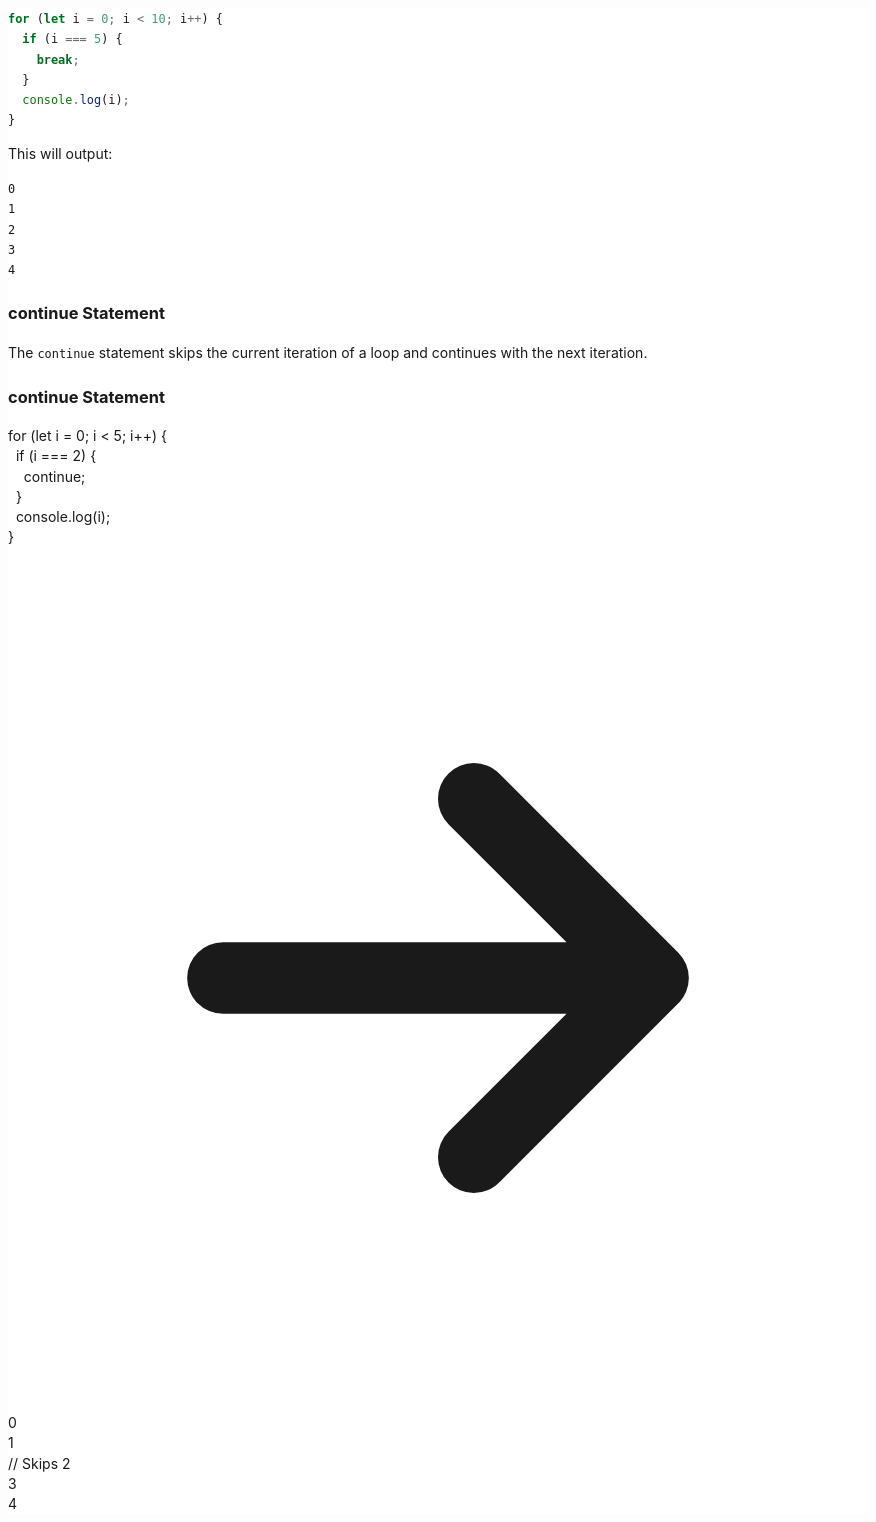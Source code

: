 </div>

```javascript
for (let i = 0; i < 10; i++) {
  if (i === 5) {
    break;
  }
  console.log(i);
}
```

This will output:
```
0
1
2
3
4
```

### continue Statement

The `continue` statement skips the current iteration of a loop and continues with the next iteration.

<div class="interactive-demo">
  <div class="interactive-demo-header">
    <h3 class="text-lg font-bold">continue Statement</h3>
  </div>
  <div class="interactive-demo-content">
    <div class="flex flex-col md:flex-row items-center justify-center gap-4">
      <div class="bg-gray-800 p-3 rounded">
        <div class="font-mono text-sm">
          for (let i = 0; i < 5; i++) {<br>
          &nbsp;&nbsp;if (i === 2) {<br>
          &nbsp;&nbsp;&nbsp;&nbsp;continue;<br>
          &nbsp;&nbsp;}<br>
          &nbsp;&nbsp;console.log(i);<br>
          }
        </div>
      </div>
      <div class="flex flex-col items-center">
        <svg xmlns="http://www.w3.org/2000/svg" class="h-8 w-8" fill="none" viewBox="0 0 24 24" stroke="currentColor">
          <path stroke-linecap="round" stroke-linejoin="round" stroke-width="2" d="M13 7l5 5m0 0l-5 5m5-5H6" />
        </svg>
      </div>
      <div class="bg-gray-800 p-3 rounded">
        <div class="text-green-400 font-mono text-sm">
          0<br>
          1<br>
          <span class="text-red-400">// Skips 2</span><br>
          3<br>
          4
        </div>
      </div>
    </div>
  </div>
</div>

